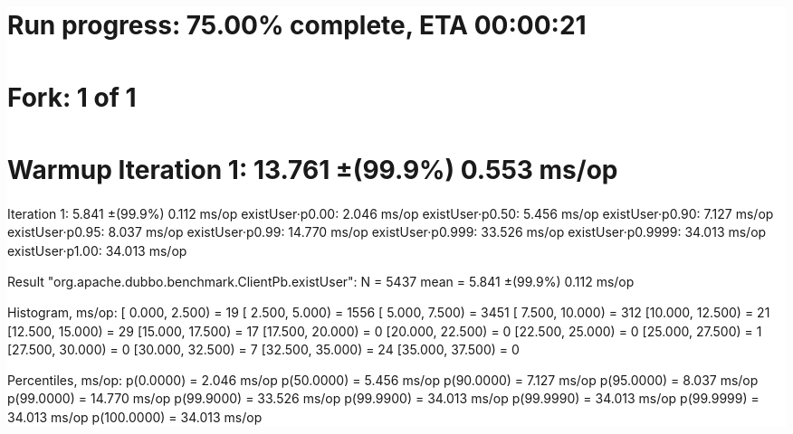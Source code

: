# Run progress: 75.00% complete, ETA 00:00:21
# Fork: 1 of 1
# Warmup Iteration   1: 13.761 ±(99.9%) 0.553 ms/op
Iteration   1: 5.841 ±(99.9%) 0.112 ms/op
                 existUser·p0.00:   2.046 ms/op
                 existUser·p0.50:   5.456 ms/op
                 existUser·p0.90:   7.127 ms/op
                 existUser·p0.95:   8.037 ms/op
                 existUser·p0.99:   14.770 ms/op
                 existUser·p0.999:  33.526 ms/op
                 existUser·p0.9999: 34.013 ms/op
                 existUser·p1.00:   34.013 ms/op



Result "org.apache.dubbo.benchmark.ClientPb.existUser":
  N = 5437
  mean =      5.841 ±(99.9%) 0.112 ms/op

  Histogram, ms/op:
    [ 0.000,  2.500) = 19 
    [ 2.500,  5.000) = 1556 
    [ 5.000,  7.500) = 3451 
    [ 7.500, 10.000) = 312 
    [10.000, 12.500) = 21 
    [12.500, 15.000) = 29 
    [15.000, 17.500) = 17 
    [17.500, 20.000) = 0 
    [20.000, 22.500) = 0 
    [22.500, 25.000) = 0 
    [25.000, 27.500) = 1 
    [27.500, 30.000) = 0 
    [30.000, 32.500) = 7 
    [32.500, 35.000) = 24 
    [35.000, 37.500) = 0 

  Percentiles, ms/op:
      p(0.0000) =      2.046 ms/op
     p(50.0000) =      5.456 ms/op
     p(90.0000) =      7.127 ms/op
     p(95.0000) =      8.037 ms/op
     p(99.0000) =     14.770 ms/op
     p(99.9000) =     33.526 ms/op
     p(99.9900) =     34.013 ms/op
     p(99.9990) =     34.013 ms/op
     p(99.9999) =     34.013 ms/op
    p(100.0000) =     34.013 ms/op

